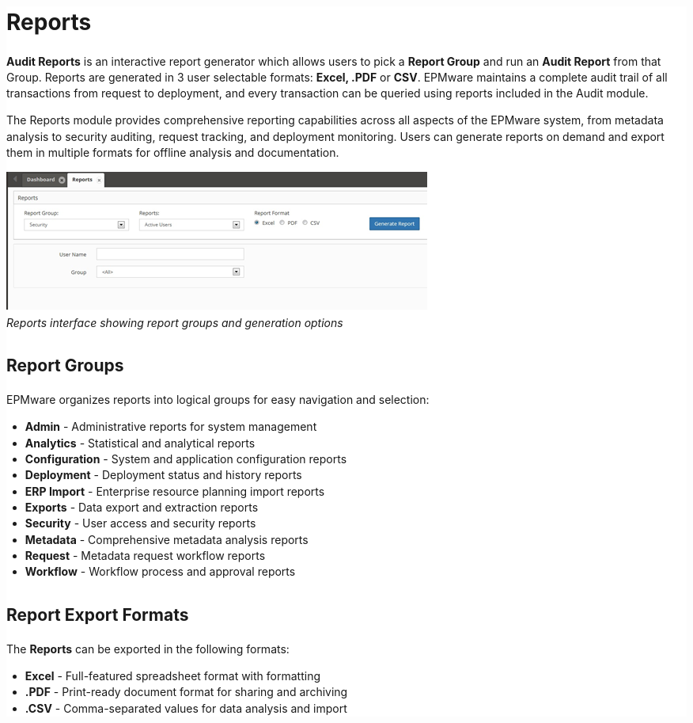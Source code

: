 # Reports

**Audit Reports** is an interactive report generator which allows users to pick a **Report Group** and run an **Audit Report** from that Group. Reports are generated in 3 user selectable formats: **Excel, .PDF** or **CSV**. EPMware maintains a complete audit trail of all transactions from request to deployment, and every transaction can be queried using reports included in the Audit module.

The Reports module provides comprehensive reporting capabilities across all aspects of the EPMware system, from metadata analysis to security auditing, request tracking, and deployment monitoring. Users can generate reports on demand and export them in multiple formats for offline analysis and documentation.

![Reports Overview](../assets/images/reports/reports-overview.png)<br/>
*Reports interface showing report groups and generation options*

## Report Groups

EPMware organizes reports into logical groups for easy navigation and selection:

- **Admin** - Administrative reports for system management
- **Analytics** - Statistical and analytical reports  
- **Configuration** - System and application configuration reports
- **Deployment** - Deployment status and history reports
- **ERP Import** - Enterprise resource planning import reports
- **Exports** - Data export and extraction reports
- **Security** - User access and security reports
- **Metadata** - Comprehensive metadata analysis reports
- **Request** - Metadata request workflow reports
- **Workflow** - Workflow process and approval reports

## Report Export Formats

The **Reports** can be exported in the following formats:

- **Excel** - Full-featured spreadsheet format with formatting
- **.PDF** - Print-ready document format for sharing and archiving  
- **.CSV** - Comma-separated values for data analysis and import
